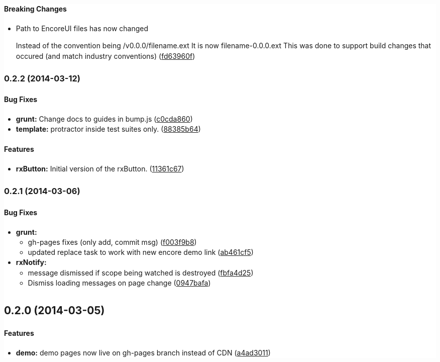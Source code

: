 
#### Breaking Changes

* Path to EncoreUI files has now changed

    Instead of the convention being /v0.0.0/filename.ext
    It is now filename-0.0.0.ext
    This was done to support build changes that occured (and match industry conventions)
 ([fd63960f](git@github.com:rackerlabs/encore-ui/commit/fd63960f4a4e5432e3f67d10460c14c6ade59800))


<a name="0.2.2"></a>
### 0.2.2 (2014-03-12)


#### Bug Fixes

* **grunt:** Change docs to guides in bump.js ([c0cda860](git@github.com:rackerlabs/encore-ui/commit/c0cda8600441ee8f144704a523a52f7d61e82615))
* **template:** protractor inside test suites only. ([88385b64](git@github.com:rackerlabs/encore-ui/commit/88385b64231ceb0457d9d738de9bb34182ec794b))


#### Features

* **rxButton:** Initial version of the rxButton. ([11361c67](git@github.com:rackerlabs/encore-ui/commit/11361c67211793478f45a4df13bb423278e5e1ba))


<a name="0.2.1"></a>
### 0.2.1 (2014-03-06)


#### Bug Fixes

* **grunt:**
  * gh-pages fixes (only add, commit msg) ([f003f9b8](git@github.com:rackerlabs/encore-ui/commit/f003f9b80a76b67e5e8d89117c6308ec8ff62cda))
  * updated replace task to work with new encore demo link ([ab461cf5](git@github.com:rackerlabs/encore-ui/commit/ab461cf5cd4f001133a49d2e59b73c0672f2df10))
* **rxNotify:**
  * message dismissed if scope being watched is destroyed ([fbfa4d25](git@github.com:rackerlabs/encore-ui/commit/fbfa4d25fae4f257437636519fc3fce68ece6a3b))
  * Dismiss loading messages on page change ([0947bafa](git@github.com:rackerlabs/encore-ui/commit/0947bafa67c3bb0f1226b3e572649a08bd665204))


<a name="0.2.0"></a>
## 0.2.0 (2014-03-05)


#### Features

* **demo:** demo pages now live on gh-pages branch instead of CDN ([a4ad3011](git@github.com:rackerlabs/encore-ui/commit/a4ad301194dc880c8c50af4bcfec054cc4990e79))
